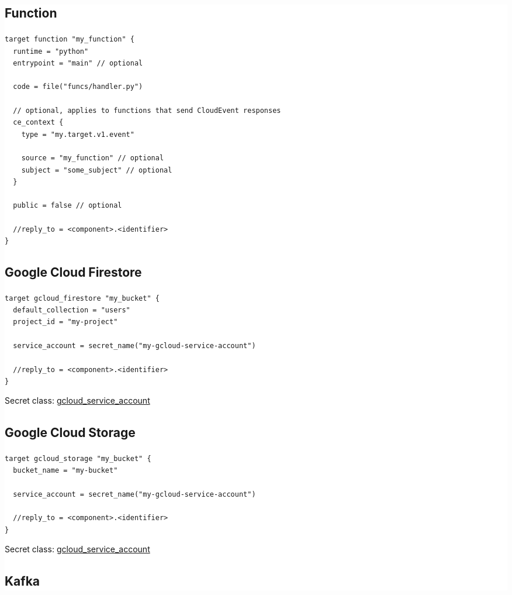 ## Function

```hcl
target function "my_function" {
  runtime = "python"
  entrypoint = "main" // optional

  code = file("funcs/handler.py")

  // optional, applies to functions that send CloudEvent responses
  ce_context {
    type = "my.target.v1.event"

    source = "my_function" // optional
    subject = "some_subject" // optional
  }

  public = false // optional

  //reply_to = <component>.<identifier>
}
```

## Google Cloud Firestore

```hcl
target gcloud_firestore "my_bucket" {
  default_collection = "users"
  project_id = "my-project"

  service_account = secret_name("my-gcloud-service-account")

  //reply_to = <component>.<identifier>
}
```

Secret class: [gcloud_service_account](Secret-References.md#gcloud_service_account-secret-class)

## Google Cloud Storage

```hcl
target gcloud_storage "my_bucket" {
  bucket_name = "my-bucket"

  service_account = secret_name("my-gcloud-service-account")

  //reply_to = <component>.<identifier>
}
```

Secret class: [gcloud_service_account](Secret-References.md#gcloud_service_account-secret-class)

## Kafka
